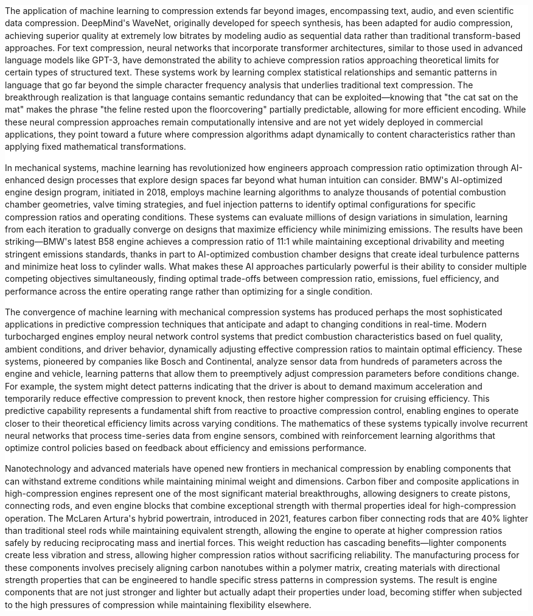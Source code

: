 The application of machine learning to compression extends far beyond images, encompassing text, audio, and even scientific data compression. DeepMind's WaveNet, originally developed for speech synthesis, has been adapted for audio compression, achieving superior quality at extremely low bitrates by modeling audio as sequential data rather than traditional transform-based approaches. For text compression, neural networks that incorporate transformer architectures, similar to those used in advanced language models like GPT-3, have demonstrated the ability to achieve compression ratios approaching theoretical limits for certain types of structured text. These systems work by learning complex statistical relationships and semantic patterns in language that go far beyond the simple character frequency analysis that underlies traditional text compression. The breakthrough realization is that language contains semantic redundancy that can be exploited—knowing that "the cat sat on the mat" makes the phrase "the feline rested upon the floorcovering" partially predictable, allowing for more efficient encoding. While these neural compression approaches remain computationally intensive and are not yet widely deployed in commercial applications, they point toward a future where compression algorithms adapt dynamically to content characteristics rather than applying fixed mathematical transformations.

In mechanical systems, machine learning has revolutionized how engineers approach compression ratio optimization through AI-enhanced design processes that explore design spaces far beyond what human intuition can consider. BMW's AI-optimized engine design program, initiated in 2018, employs machine learning algorithms to analyze thousands of potential combustion chamber geometries, valve timing strategies, and fuel injection patterns to identify optimal configurations for specific compression ratios and operating conditions. These systems can evaluate millions of design variations in simulation, learning from each iteration to gradually converge on designs that maximize efficiency while minimizing emissions. The results have been striking—BMW's latest B58 engine achieves a compression ratio of 11:1 while maintaining exceptional drivability and meeting stringent emissions standards, thanks in part to AI-optimized combustion chamber designs that create ideal turbulence patterns and minimize heat loss to cylinder walls. What makes these AI approaches particularly powerful is their ability to consider multiple competing objectives simultaneously, finding optimal trade-offs between compression ratio, emissions, fuel efficiency, and performance across the entire operating range rather than optimizing for a single condition.

The convergence of machine learning with mechanical compression systems has produced perhaps the most sophisticated applications in predictive compression techniques that anticipate and adapt to changing conditions in real-time. Modern turbocharged engines employ neural network control systems that predict combustion characteristics based on fuel quality, ambient conditions, and driver behavior, dynamically adjusting effective compression ratios to maintain optimal efficiency. These systems, pioneered by companies like Bosch and Continental, analyze sensor data from hundreds of parameters across the engine and vehicle, learning patterns that allow them to preemptively adjust compression parameters before conditions change. For example, the system might detect patterns indicating that the driver is about to demand maximum acceleration and temporarily reduce effective compression to prevent knock, then restore higher compression for cruising efficiency. This predictive capability represents a fundamental shift from reactive to proactive compression control, enabling engines to operate closer to their theoretical efficiency limits across varying conditions. The mathematics of these systems typically involve recurrent neural networks that process time-series data from engine sensors, combined with reinforcement learning algorithms that optimize control policies based on feedback about efficiency and emissions performance.

Nanotechnology and advanced materials have opened new frontiers in mechanical compression by enabling components that can withstand extreme conditions while maintaining minimal weight and dimensions. Carbon fiber and composite applications in high-compression engines represent one of the most significant material breakthroughs, allowing designers to create pistons, connecting rods, and even engine blocks that combine exceptional strength with thermal properties ideal for high-compression operation. The McLaren Artura's hybrid powertrain, introduced in 2021, features carbon fiber connecting rods that are 40% lighter than traditional steel rods while maintaining equivalent strength, allowing the engine to operate at higher compression ratios safely by reducing reciprocating mass and inertial forces. This weight reduction has cascading benefits—lighter components create less vibration and stress, allowing higher compression ratios without sacrificing reliability. The manufacturing process for these components involves precisely aligning carbon nanotubes within a polymer matrix, creating materials with directional strength properties that can be engineered to handle specific stress patterns in compression systems. The result is engine components that are not just stronger and lighter but actually adapt their properties under load, becoming stiffer when subjected to the high pressures of compression while maintaining flexibility elsewhere.
